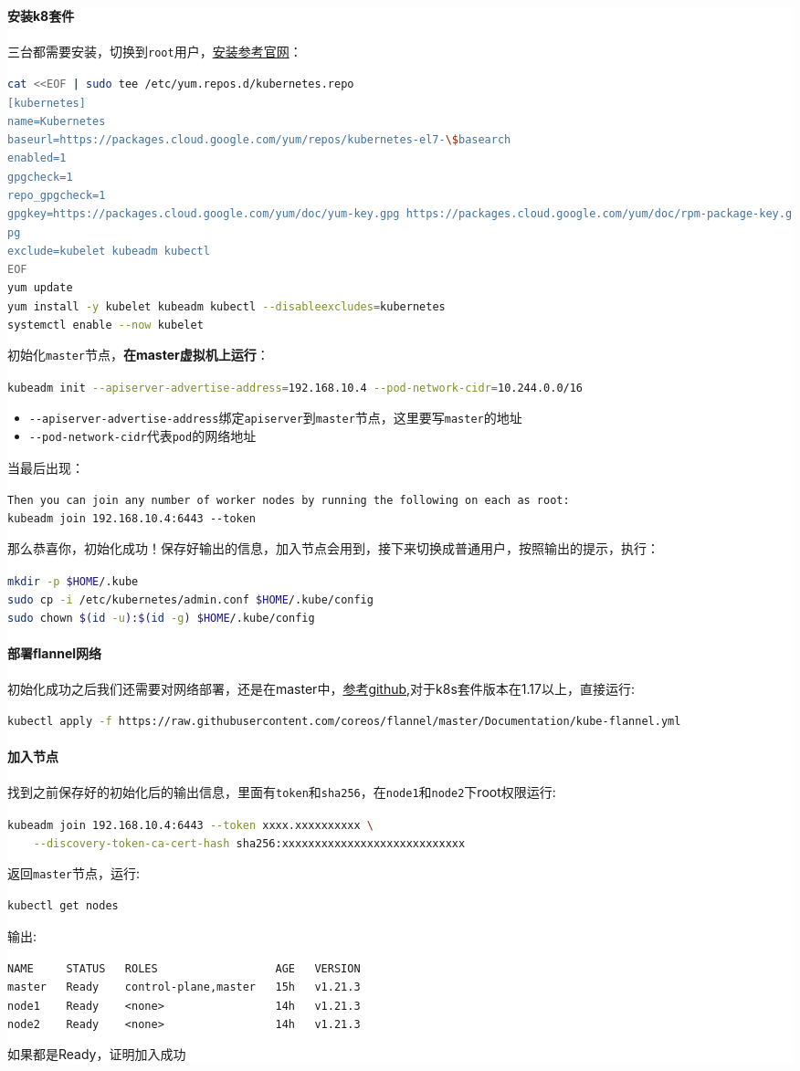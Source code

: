 #### 安装k8套件
三台都需要安装，切换到`root`用户，[安装参考官网](https://kubernetes.io/zh/docs/setup/production-environment/tools/kubeadm/install-kubeadm/)：
```bash
cat <<EOF | sudo tee /etc/yum.repos.d/kubernetes.repo
[kubernetes]
name=Kubernetes
baseurl=https://packages.cloud.google.com/yum/repos/kubernetes-el7-\$basearch
enabled=1
gpgcheck=1
repo_gpgcheck=1
gpgkey=https://packages.cloud.google.com/yum/doc/yum-key.gpg https://packages.cloud.google.com/yum/doc/rpm-package-key.gpg
exclude=kubelet kubeadm kubectl
EOF
yum update
yum install -y kubelet kubeadm kubectl --disableexcludes=kubernetes
systemctl enable --now kubelet
```
初始化`master`节点，**在master虚拟机上运行**：  

```bash
kubeadm init --apiserver-advertise-address=192.168.10.4 --pod-network-cidr=10.244.0.0/16
```
- `--apiserver-advertise-address`绑定`apiserver`到`master`节点，这里要写`master`的地址  
- `--pod-network-cidr`代表`pod`的网络地址  

当最后出现：
```
Then you can join any number of worker nodes by running the following on each as root:
kubeadm join 192.168.10.4:6443 --token
```
那么恭喜你，初始化成功！保存好输出的信息，加入节点会用到，接下来切换成普通用户，按照输出的提示，执行：  
```bash
mkdir -p $HOME/.kube
sudo cp -i /etc/kubernetes/admin.conf $HOME/.kube/config
sudo chown $(id -u):$(id -g) $HOME/.kube/config
```
#### 部署flannel网络
初始化成功之后我们还需要对网络部署，还是在master中，[参考github](https://github.com/flannel-io/flannel#deploying-flannel-manually),对于k8s套件版本在1.17以上，直接运行:  
```bash
kubectl apply -f https://raw.githubusercontent.com/coreos/flannel/master/Documentation/kube-flannel.yml
```
#### 加入节点
找到之前保存好的初始化后的输出信息，里面有`token`和`sha256`，在`node1`和`node2`下root权限运行:  
```bash
kubeadm join 192.168.10.4:6443 --token xxxx.xxxxxxxxxx \
	--discovery-token-ca-cert-hash sha256:xxxxxxxxxxxxxxxxxxxxxxxxxxxx 
```
返回`master`节点，运行:   
```bash
kubectl get nodes
```
输出:  
```console
NAME     STATUS   ROLES                  AGE   VERSION
master   Ready    control-plane,master   15h   v1.21.3
node1    Ready    <none>                 14h   v1.21.3
node2    Ready    <none>                 14h   v1.21.3

```
如果都是Ready，证明加入成功  
